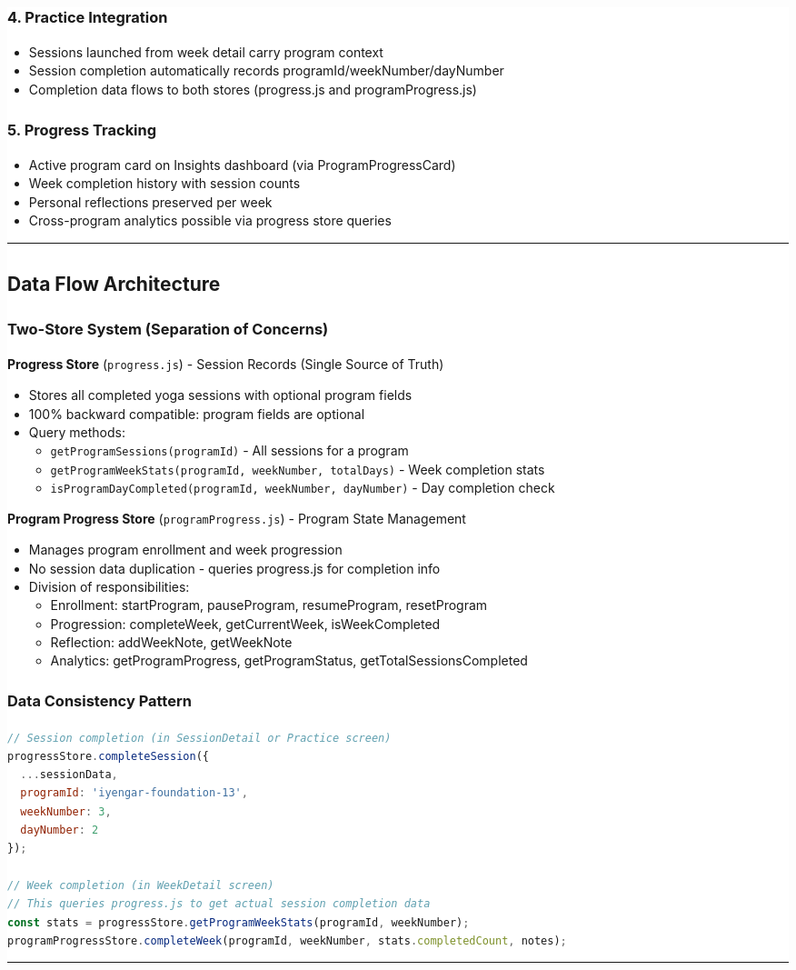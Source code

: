 ### 4. Practice Integration
- Sessions launched from week detail carry program context
- Session completion automatically records programId/weekNumber/dayNumber
- Completion data flows to both stores (progress.js and programProgress.js)

### 5. Progress Tracking
- Active program card on Insights dashboard (via ProgramProgressCard)
- Week completion history with session counts
- Personal reflections preserved per week
- Cross-program analytics possible via progress store queries

---

## Data Flow Architecture

### Two-Store System (Separation of Concerns)

**Progress Store** (`progress.js`) - Session Records (Single Source of Truth)
- Stores all completed yoga sessions with optional program fields
- 100% backward compatible: program fields are optional
- Query methods:
  - `getProgramSessions(programId)` - All sessions for a program
  - `getProgramWeekStats(programId, weekNumber, totalDays)` - Week completion stats
  - `isProgramDayCompleted(programId, weekNumber, dayNumber)` - Day completion check

**Program Progress Store** (`programProgress.js`) - Program State Management
- Manages program enrollment and week progression
- No session data duplication - queries progress.js for completion info
- Division of responsibilities:
  - Enrollment: startProgram, pauseProgram, resumeProgram, resetProgram
  - Progression: completeWeek, getCurrentWeek, isWeekCompleted
  - Reflection: addWeekNote, getWeekNote
  - Analytics: getProgramProgress, getProgramStatus, getTotalSessionsCompleted

### Data Consistency Pattern

```javascript
// Session completion (in SessionDetail or Practice screen)
progressStore.completeSession({
  ...sessionData,
  programId: 'iyengar-foundation-13',
  weekNumber: 3,
  dayNumber: 2
});

// Week completion (in WeekDetail screen)
// This queries progress.js to get actual session completion data
const stats = progressStore.getProgramWeekStats(programId, weekNumber);
programProgressStore.completeWeek(programId, weekNumber, stats.completedCount, notes);
```

---